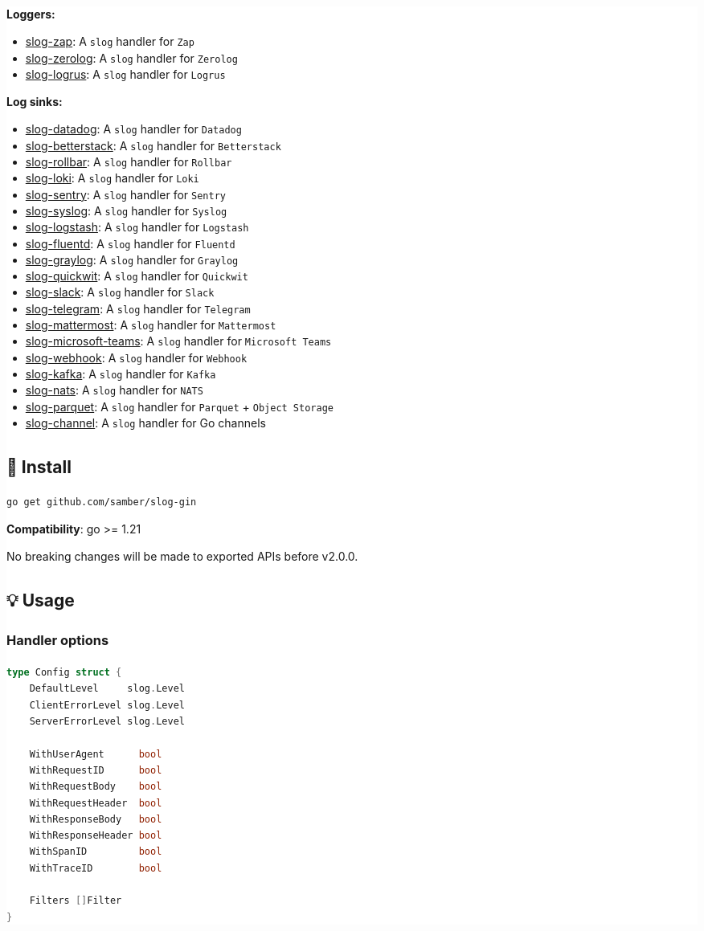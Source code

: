 **Loggers:**

- [slog-zap](https://github.com/samber/slog-zap): A `slog` handler for `Zap`
- [slog-zerolog](https://github.com/samber/slog-zerolog): A `slog` handler for `Zerolog`
- [slog-logrus](https://github.com/samber/slog-logrus): A `slog` handler for `Logrus`

**Log sinks:**

- [slog-datadog](https://github.com/samber/slog-datadog): A `slog` handler for `Datadog`
- [slog-betterstack](https://github.com/samber/slog-betterstack): A `slog` handler for `Betterstack`
- [slog-rollbar](https://github.com/samber/slog-rollbar): A `slog` handler for `Rollbar`
- [slog-loki](https://github.com/samber/slog-loki): A `slog` handler for `Loki`
- [slog-sentry](https://github.com/samber/slog-sentry): A `slog` handler for `Sentry`
- [slog-syslog](https://github.com/samber/slog-syslog): A `slog` handler for `Syslog`
- [slog-logstash](https://github.com/samber/slog-logstash): A `slog` handler for `Logstash`
- [slog-fluentd](https://github.com/samber/slog-fluentd): A `slog` handler for `Fluentd`
- [slog-graylog](https://github.com/samber/slog-graylog): A `slog` handler for `Graylog`
- [slog-quickwit](https://github.com/samber/slog-quickwit): A `slog` handler for `Quickwit`
- [slog-slack](https://github.com/samber/slog-slack): A `slog` handler for `Slack`
- [slog-telegram](https://github.com/samber/slog-telegram): A `slog` handler for `Telegram`
- [slog-mattermost](https://github.com/samber/slog-mattermost): A `slog` handler for `Mattermost`
- [slog-microsoft-teams](https://github.com/samber/slog-microsoft-teams): A `slog` handler for `Microsoft Teams`
- [slog-webhook](https://github.com/samber/slog-webhook): A `slog` handler for `Webhook`
- [slog-kafka](https://github.com/samber/slog-kafka): A `slog` handler for `Kafka`
- [slog-nats](https://github.com/samber/slog-nats): A `slog` handler for `NATS`
- [slog-parquet](https://github.com/samber/slog-parquet): A `slog` handler for `Parquet` + `Object Storage`
- [slog-channel](https://github.com/samber/slog-channel): A `slog` handler for Go channels

## 🚀 Install

```sh
go get github.com/samber/slog-gin
```

**Compatibility**: go >= 1.21

No breaking changes will be made to exported APIs before v2.0.0.

## 💡 Usage

### Handler options

```go
type Config struct {
	DefaultLevel     slog.Level
	ClientErrorLevel slog.Level
	ServerErrorLevel slog.Level

	WithUserAgent      bool
	WithRequestID      bool
	WithRequestBody    bool
	WithRequestHeader  bool
	WithResponseBody   bool
	WithResponseHeader bool
	WithSpanID         bool
	WithTraceID        bool

	Filters []Filter
}
```

